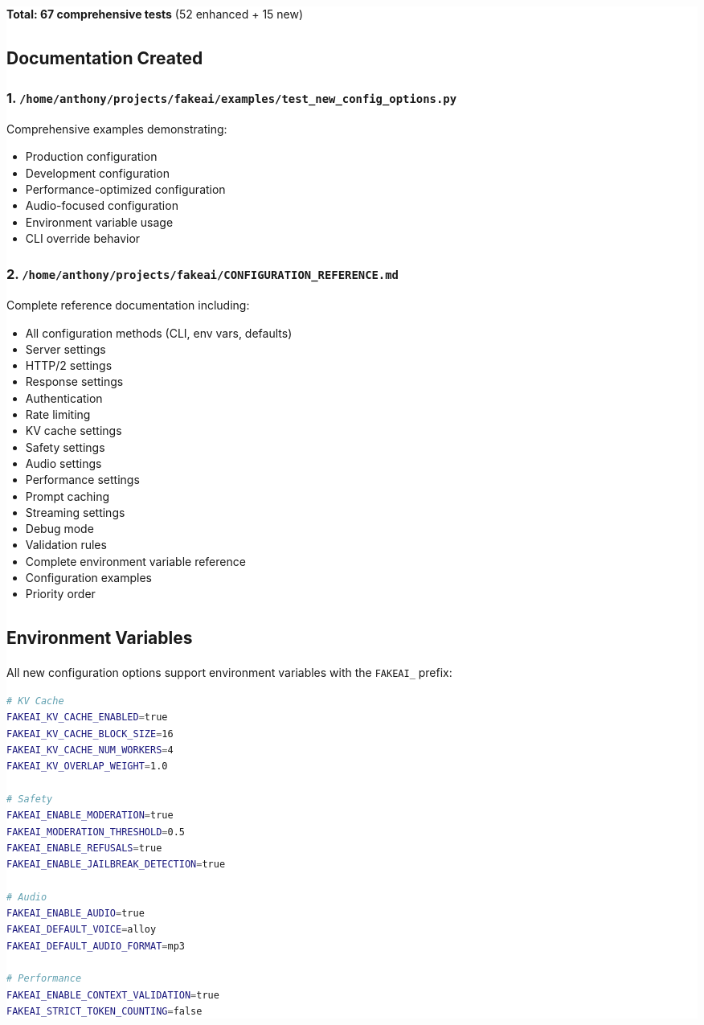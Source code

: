 **Total: 67 comprehensive tests** (52 enhanced + 15 new)

## Documentation Created

### 1. `/home/anthony/projects/fakeai/examples/test_new_config_options.py`

Comprehensive examples demonstrating:
- Production configuration
- Development configuration
- Performance-optimized configuration
- Audio-focused configuration
- Environment variable usage
- CLI override behavior

### 2. `/home/anthony/projects/fakeai/CONFIGURATION_REFERENCE.md`

Complete reference documentation including:
- All configuration methods (CLI, env vars, defaults)
- Server settings
- HTTP/2 settings
- Response settings
- Authentication
- Rate limiting
- KV cache settings
- Safety settings
- Audio settings
- Performance settings
- Prompt caching
- Streaming settings
- Debug mode
- Validation rules
- Complete environment variable reference
- Configuration examples
- Priority order

## Environment Variables

All new configuration options support environment variables with the `FAKEAI_` prefix:

```bash
# KV Cache
FAKEAI_KV_CACHE_ENABLED=true
FAKEAI_KV_CACHE_BLOCK_SIZE=16
FAKEAI_KV_CACHE_NUM_WORKERS=4
FAKEAI_KV_OVERLAP_WEIGHT=1.0

# Safety
FAKEAI_ENABLE_MODERATION=true
FAKEAI_MODERATION_THRESHOLD=0.5
FAKEAI_ENABLE_REFUSALS=true
FAKEAI_ENABLE_JAILBREAK_DETECTION=true

# Audio
FAKEAI_ENABLE_AUDIO=true
FAKEAI_DEFAULT_VOICE=alloy
FAKEAI_DEFAULT_AUDIO_FORMAT=mp3

# Performance
FAKEAI_ENABLE_CONTEXT_VALIDATION=true
FAKEAI_STRICT_TOKEN_COUNTING=false
```
